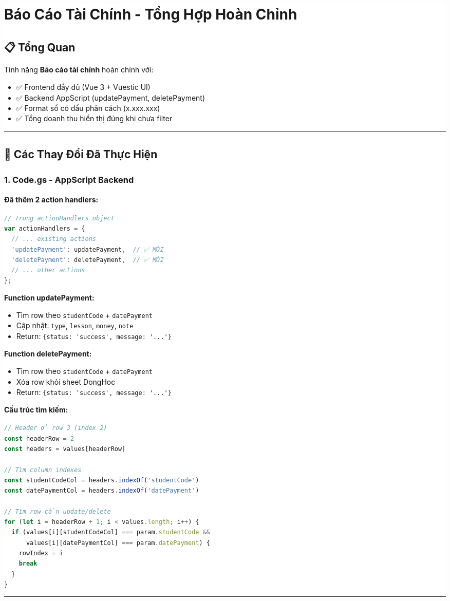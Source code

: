 # Báo Cáo Tài Chính - Tổng Hợp Hoàn Chỉnh

## 📋 Tổng Quan

Tính năng **Báo cáo tài chính** hoàn chỉnh với:
- ✅ Frontend đầy đủ (Vue 3 + Vuestic UI)
- ✅ Backend AppScript (updatePayment, deletePayment)
- ✅ Format số có dấu phân cách (x.xxx.xxx)
- ✅ Tổng doanh thu hiển thị đúng khi chưa filter

---

## 🎯 Các Thay Đổi Đã Thực Hiện

### 1. Code.gs - AppScript Backend

**Đã thêm 2 action handlers:**

```javascript
// Trong actionHandlers object
var actionHandlers = {
  // ... existing actions
  'updatePayment': updatePayment,  // ✅ MỚI
  'deletePayment': deletePayment,  // ✅ MỚI
  // ... other actions
};
```

**Function updatePayment:**
- Tìm row theo `studentCode` + `datePayment`
- Cập nhật: `type`, `lesson`, `money`, `note`
- Return: `{status: 'success', message: '...'}`

**Function deletePayment:**
- Tìm row theo `studentCode` + `datePayment`
- Xóa row khỏi sheet DongHoc
- Return: `{status: 'success', message: '...'}`

**Cấu trúc tìm kiếm:**
```javascript
// Header ở row 3 (index 2)
const headerRow = 2
const headers = values[headerRow]

// Tìm column indexes
const studentCodeCol = headers.indexOf('studentCode')
const datePaymentCol = headers.indexOf('datePayment')

// Tìm row cần update/delete
for (let i = headerRow + 1; i < values.length; i++) {
  if (values[i][studentCodeCol] === param.studentCode && 
      values[i][datePaymentCol] === param.datePayment) {
    rowIndex = i
    break
  }
}
```

---